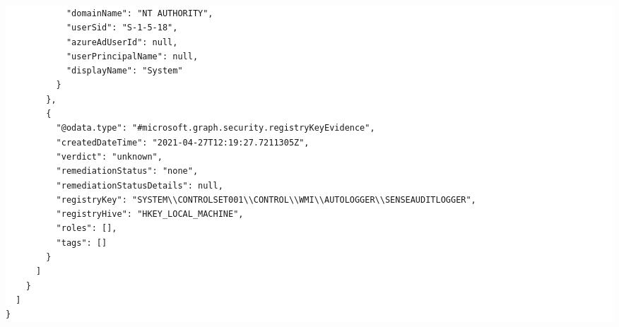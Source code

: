 ``` http
            "domainName": "NT AUTHORITY",
            "userSid": "S-1-5-18",
            "azureAdUserId": null,
            "userPrincipalName": null,
            "displayName": "System"
          }
        },
        {
          "@odata.type": "#microsoft.graph.security.registryKeyEvidence",
          "createdDateTime": "2021-04-27T12:19:27.7211305Z",
          "verdict": "unknown",
          "remediationStatus": "none",
          "remediationStatusDetails": null,
          "registryKey": "SYSTEM\\CONTROLSET001\\CONTROL\\WMI\\AUTOLOGGER\\SENSEAUDITLOGGER",
          "registryHive": "HKEY_LOCAL_MACHINE",
          "roles": [],
          "tags": []
        }
      ]
    }
  ]
}
```
